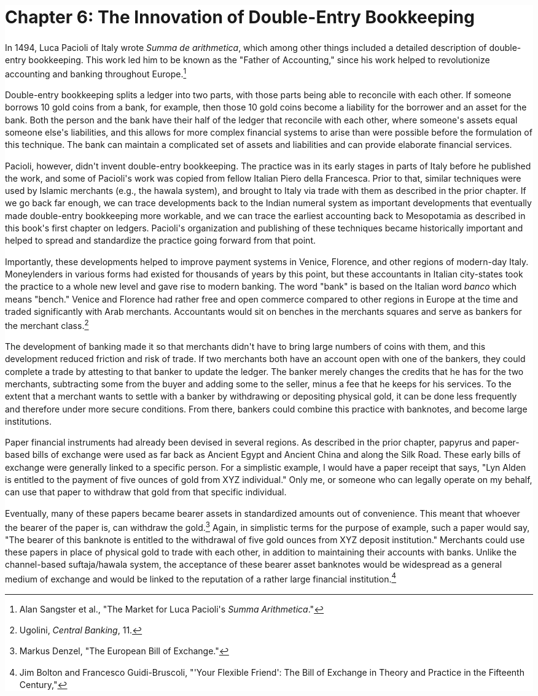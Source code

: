 # Chapter 6: **The Innovation of Double-Entry Bookkeeping**

In 1494, Luca Pacioli of Italy wrote *Summa de arithmetica*, which among other things included a detailed description of double-entry bookkeeping. This work led him to be known as the "Father of Accounting," since his work helped to revolutionize accounting and banking throughout Europe.[^94]

Double-entry bookkeeping splits a ledger into two parts, with those parts being able to reconcile with each other. If someone borrows 10 gold coins from a bank, for example, then those 10 gold coins become a liability for the borrower and an asset for the bank. Both the person and the bank have their half of the ledger that reconcile with each other, where someone's assets equal someone else's liabilities, and this allows for more complex financial systems to arise than were possible before the formulation of this technique. The bank can maintain a complicated set of assets and liabilities and can provide elaborate financial services.

Pacioli, however, didn't invent double-entry bookkeeping. The practice was in its early stages in parts of Italy before he published the work, and some of Pacioli's work was copied from fellow Italian Piero della Francesca. Prior to that, similar techniques were used by Islamic merchants (e.g., the hawala system), and brought to Italy via trade with them as described in the prior chapter. If we go back far enough, we can trace developments back to the Indian numeral system as important developments that eventually made double-entry bookkeeping more workable, and we can trace the earliest accounting back to Mesopotamia as described in this book's first chapter on ledgers. Pacioli's organization and publishing of these techniques became historically important and helped to spread and standardize the practice going forward from that point.

Importantly, these developments helped to improve payment systems in Venice, Florence, and other regions of modern-day Italy. Moneylenders in various forms had existed for thousands of years by this point, but these accountants in Italian city-states took the practice to a whole new level and gave rise to modern banking. The word "bank" is based on the Italian word *banco* which means "bench." Venice and Florence had rather free and open commerce compared to other regions in Europe at the time and traded significantly with Arab merchants. Accountants would sit on benches in the merchants squares and serve as bankers for the merchant class.[^95]

The development of banking made it so that merchants didn't have to bring large numbers of coins with them, and this development reduced friction and risk of trade. If two merchants both have an account open with one of the bankers, they could complete a trade by attesting to that banker to update the ledger. The banker merely changes the credits that he has for the two merchants, subtracting some from the buyer and adding some to the seller, minus a fee that he keeps for his services. To the extent that a merchant wants to settle with a banker by withdrawing or depositing physical gold, it can be done less frequently and therefore under more secure conditions. From there, bankers could combine this practice with banknotes, and become large institutions.

Paper financial instruments had already been devised in several regions. As described in the prior chapter, papyrus and paper-based bills of exchange were used as far back as Ancient Egypt and Ancient China and along the Silk Road. These early bills of exchange were generally linked to a specific person. For a simplistic example, I would have a paper receipt that says, "Lyn Alden is entitled to the payment of five ounces of gold from XYZ individual." Only me, or someone who can legally operate on my behalf, can use that paper to withdraw that gold from that specific individual.

Eventually, many of these papers became bearer assets in standardized amounts out of convenience. This meant that whoever the bearer of the paper is, can withdraw the gold.[^96] Again, in simplistic terms for the purpose of example, such a paper would say, "The bearer of this banknote is entitled to the withdrawal of five gold ounces from XYZ deposit institution." Merchants could use these papers in place of physical gold to trade with each other, in addition to maintaining their accounts with banks. Unlike the channel-based suftaja/hawala system, the acceptance of these bearer asset banknotes would be widespread as a general medium of exchange and would be linked to the reputation of a rather large financial institution.[^97]


[^94]: Alan Sangster et al., "The Market for Luca Pacioli's *Summa Arithmetica*."
[^95]: Ugolini, *Central Banking*, 11.
[^96]: Markus Denzel, "The European Bill of Exchange."
[^97]: Jim Bolton and Francesco Guidi-Bruscoli, "'Your Flexible Friend': The Bill of Exchange in Theory and Practice in the Fifteenth Century,"
[^98]: Larry Neal, *The Rise of Financial Capitalism*, 7--16; John Munro, "Rentes and the European 'Financial Revolution'," 236.
[^99]: Donald McCloskey and Richard Zacher, "How the Gold Standard Worked."
[^100]: Eichengreen, *Exorbitant Privilege*, 15--16.
[^101]: Martin Slater, *The National Debt: A Short History*, 15--44.
[^102]: Federal Reserve Economic Data, "Deposits, All Commercial Banks"; "Cash Assets, All Commercial Banks"
[^103]: Michael McLeay et al., "Money Creation in the Modern Economy," 21--25.
[^104]: Federal Reserve Economic Data, "Deposits, All Commercial Banks"; "Cash Assets, All Commercial Banks."
[^105]: Jiang et al., "U.S. Bank Fragility."
[^106]: Michael McLeay et al., "Money Creation in the Modern Economy," 18--20.